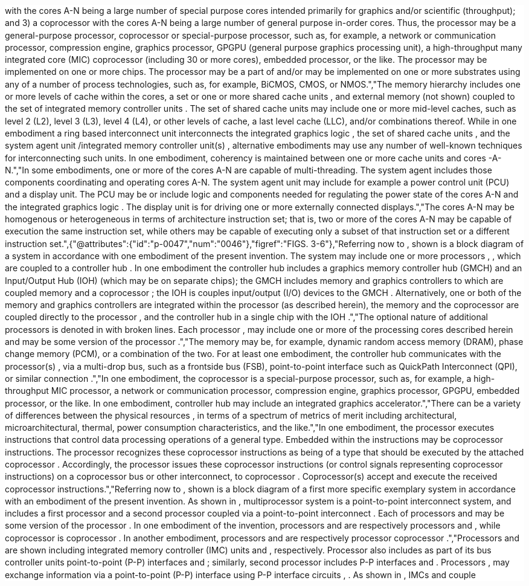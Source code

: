 with the cores A-N being a large number of special purpose cores intended primarily for graphics and\/or scientific (throughput); and 3) a coprocessor with the cores A-N being a large number of general purpose in-order cores. Thus, the processor  may be a general-purpose processor, coprocessor or special-purpose processor, such as, for example, a network or communication processor, compression engine, graphics processor, GPGPU (general purpose graphics processing unit), a high-throughput many integrated core (MIC) coprocessor (including 30 or more cores), embedded processor, or the like. The processor may be implemented on one or more chips. The processor  may be a part of and\/or may be implemented on one or more substrates using any of a number of process technologies, such as, for example, BiCMOS, CMOS, or NMOS.","The memory hierarchy includes one or more levels of cache within the cores, a set or one or more shared cache units , and external memory (not shown) coupled to the set of integrated memory controller units . The set of shared cache units  may include one or more mid-level caches, such as level 2 (L2), level 3 (L3), level 4 (L4), or other levels of cache, a last level cache (LLC), and\/or combinations thereof. While in one embodiment a ring based interconnect unit  interconnects the integrated graphics logic , the set of shared cache units , and the system agent unit \/integrated memory controller unit(s) , alternative embodiments may use any number of well-known techniques for interconnecting such units. In one embodiment, coherency is maintained between one or more cache units  and cores -A-N.","In some embodiments, one or more of the cores A-N are capable of multi-threading. The system agent  includes those components coordinating and operating cores A-N. The system agent unit  may include for example a power control unit (PCU) and a display unit. The PCU may be or include logic and components needed for regulating the power state of the cores A-N and the integrated graphics logic . The display unit is for driving one or more externally connected displays.","The cores A-N may be homogenous or heterogeneous in terms of architecture instruction set; that is, two or more of the cores A-N may be capable of execution the same instruction set, while others may be capable of executing only a subset of that instruction set or a different instruction set.",{"@attributes":{"id":"p-0047","num":"0046"},"figref":"FIGS. 3-6"},"Referring now to , shown is a block diagram of a system  in accordance with one embodiment of the present invention. The system  may include one or more processors , , which are coupled to a controller hub . In one embodiment the controller hub  includes a graphics memory controller hub (GMCH)  and an Input\/Output Hub (IOH)  (which may be on separate chips); the GMCH  includes memory and graphics controllers to which are coupled memory  and a coprocessor ; the IOH  is couples input\/output (I\/O) devices  to the GMCH . Alternatively, one or both of the memory and graphics controllers are integrated within the processor (as described herein), the memory  and the coprocessor  are coupled directly to the processor , and the controller hub  in a single chip with the IOH .","The optional nature of additional processors  is denoted in  with broken lines. Each processor ,  may include one or more of the processing cores described herein and may be some version of the processor .","The memory  may be, for example, dynamic random access memory (DRAM), phase change memory (PCM), or a combination of the two. For at least one embodiment, the controller hub  communicates with the processor(s) ,  via a multi-drop bus, such as a frontside bus (FSB), point-to-point interface such as QuickPath Interconnect (QPI), or similar connection .","In one embodiment, the coprocessor  is a special-purpose processor, such as, for example, a high-throughput MIC processor, a network or communication processor, compression engine, graphics processor, GPGPU, embedded processor, or the like. In one embodiment, controller hub  may include an integrated graphics accelerator.","There can be a variety of differences between the physical resources ,  in terms of a spectrum of metrics of merit including architectural, microarchitectural, thermal, power consumption characteristics, and the like.","In one embodiment, the processor  executes instructions that control data processing operations of a general type. Embedded within the instructions may be coprocessor instructions. The processor  recognizes these coprocessor instructions as being of a type that should be executed by the attached coprocessor . Accordingly, the processor  issues these coprocessor instructions (or control signals representing coprocessor instructions) on a coprocessor bus or other interconnect, to coprocessor . Coprocessor(s)  accept and execute the received coprocessor instructions.","Referring now to , shown is a block diagram of a first more specific exemplary system  in accordance with an embodiment of the present invention. As shown in , multiprocessor system  is a point-to-point interconnect system, and includes a first processor  and a second processor  coupled via a point-to-point interconnect . Each of processors  and  may be some version of the processor . In one embodiment of the invention, processors  and  are respectively processors  and , while coprocessor  is coprocessor . In another embodiment, processors  and  are respectively processor  coprocessor .","Processors  and  are shown including integrated memory controller (IMC) units  and , respectively. Processor  also includes as part of its bus controller units point-to-point (P-P) interfaces  and ; similarly, second processor  includes P-P interfaces  and . Processors ,  may exchange information via a point-to-point (P-P) interface  using P-P interface circuits , . As shown in , IMCs  and  couple